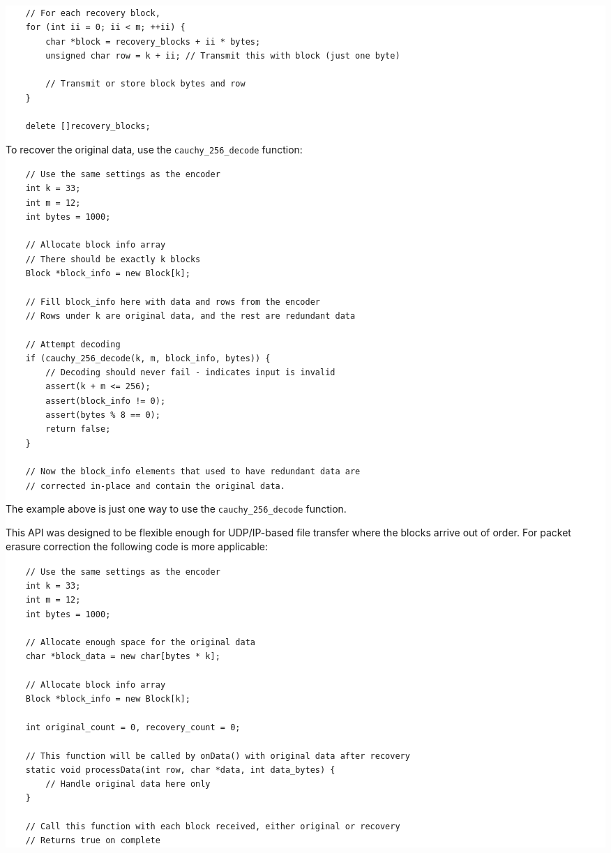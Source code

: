 ~~~
	// For each recovery block,
	for (int ii = 0; ii < m; ++ii) {
		char *block = recovery_blocks + ii * bytes;
		unsigned char row = k + ii; // Transmit this with block (just one byte)

		// Transmit or store block bytes and row
	}

	delete []recovery_blocks;
~~~

To recover the original data, use the `cauchy_256_decode` function:

~~~
	// Use the same settings as the encoder
	int k = 33;
	int m = 12;
	int bytes = 1000;

	// Allocate block info array
	// There should be exactly k blocks
	Block *block_info = new Block[k];

	// Fill block_info here with data and rows from the encoder
	// Rows under k are original data, and the rest are redundant data

	// Attempt decoding
	if (cauchy_256_decode(k, m, block_info, bytes)) {
		// Decoding should never fail - indicates input is invalid
		assert(k + m <= 256);
		assert(block_info != 0);
		assert(bytes % 8 == 0);
		return false;
	}

	// Now the block_info elements that used to have redundant data are
	// corrected in-place and contain the original data.
~~~

The example above is just one way to use the `cauchy_256_decode` function.

This API was designed to be flexible enough for UDP/IP-based file transfer where
the blocks arrive out of order.  For packet erasure correction the following code
is more applicable:

~~~
	// Use the same settings as the encoder
	int k = 33;
	int m = 12;
	int bytes = 1000;

	// Allocate enough space for the original data
	char *block_data = new char[bytes * k];

	// Allocate block info array
	Block *block_info = new Block[k];

	int original_count = 0, recovery_count = 0;

	// This function will be called by onData() with original data after recovery
	static void processData(int row, char *data, int data_bytes) {
		// Handle original data here only
	}

	// Call this function with each block received, either original or recovery
	// Returns true on complete
~~~